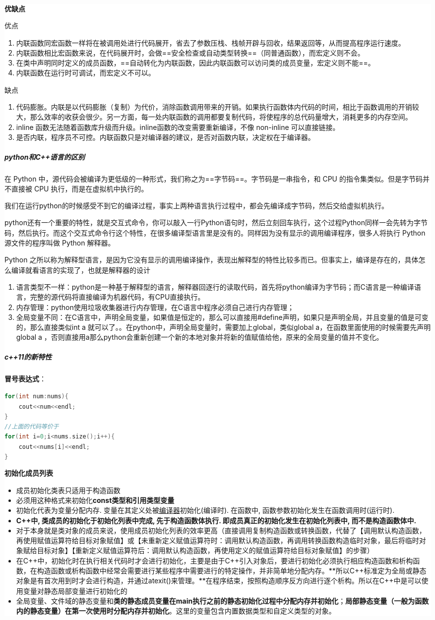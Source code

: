 **优缺点**

优点

1. 内联函数同宏函数一样将在被调用处进行代码展开，省去了参数压栈、栈帧开辟与回收，结果返回等，从而提高程序运行速度。
2. 内联函数相比宏函数来说，在代码展开时，会做==安全检查或自动类型转换==（同普通函数），而宏定义则不会。
3. 在类中声明同时定义的成员函数，==自动转化为内联函数，因此内联函数可以访问类的成员变量，宏定义则不能==。
4. 内联函数在运行时可调试，而宏定义不可以。

缺点

1. 代码膨胀。内联是以代码膨胀（复制）为代价，消除函数调用带来的开销。如果执行函数体内代码的时间，相比于函数调用的开销较大，那么效率的收获会很少。另一方面，每一处内联函数的调用都要复制代码，将使程序的总代码量增大，消耗更多的内存空间。
2. inline 函数无法随着函数库升级而升级。inline函数的改变需要重新编译，不像 non-inline 可以直接链接。
3. 是否内联，程序员不可控。内联函数只是对编译器的建议，是否对函数内联，决定权在于编译器。

##### python和C++语言的区别

在 Python 中，源代码会被编译为更低级的一种形式，我们称之为==字节码==。字节码是一串指令，和 CPU 的指令集类似。但是字节码并不直接被 CPU 执行，而是在虚拟机中执行的。

我们在运行python的时候感受不到它的编译过程，事实上两种语言执行过程中，都会先编译成字节码，然后交给虚拟机执行。

python还有一个重要的特性，就是交互式命令，你可以敲入一行Python语句时，然后立刻回车执行，这个过程Python同样一会先转为字节码，然后执行。而这个交互式命令行这个特性，在很多编译型语言里是没有的。同样因为没有显示的调用编译程序，很多人将执行 Python 源文件的程序叫做 Python 解释器。

Python 之所以称为解释型语言，是因为它没有显示的调用编译操作，表现出解释型的特性比较多而已。但事实上，编译是存在的，具体怎么编译就看语言的实现了，也就是解释器的设计

1. 语言类型不一样：python是一种基于解释型的语言，解释器回逐行的读取代码，首先将python编译为字节码；而C语言是一种编译语言，完整的源代码将直接编译为机器代码，有CPU直接执行。
2. 内存管理：python使用垃圾收集器进行内存管理，在C语言中程序必须自己进行内存管理；
3. 全局变量不同：在C语言中，声明全局变量，如果值是恒定的，那么可以直接用#define声明，如果只是声明全局，并且变量的值是可变的，那么直接类似int a 就可以了。。在python中，声明全局变量时，需要加上global，类似global a，在函数里面使用的时候需要先声明global a ，否则直接用a那么python会重新创建一个新的本地对象并将新的值赋值给他，原来的全局变量的值并不变化。

##### c++11的新特性

**冒号表达式**：

```cpp
for(int num:nums){
    cout<<num<<endl;
}
//上面的代码等价于
for(int i=0;i<nums.size();i++){
    cout<<nums[i]<<endl;
}
```

**初始化成员列表**

- 成员初始化类表只适用于构造函数
- 必须用这种格式来初始化**const类型和引用类型变量**
- 初始化代表为变量分配内存. 变量在其定义处被[编译器](https://so.csdn.net/so/search?q=编译器&spm=1001.2101.3001.7020)初始化(编译时). 在函数中, 函数参数初始化发生在函数调用时(运行时).
- **C++中, 类成员的初始化于初始化列表中完成, 先于构造函数体执行. 即成员真正的初始化发生在初始化列表中, 而不是构造函数体中.**
- 对于本身就是类对象的成员来说，使用成员初始化列表的效率更高（直接调用复制构造函数或转换函数，代替了【调用默认构造函数，再使用赋值运算符给目标对象赋值】或【未重新定义赋值运算符时：调用默认构造函数，再调用转换函数构造临时对象，最后将临时对象赋给目标对象】【重新定义赋值运算符后：调用默认构造函数，再使用定义的赋值运算符给目标对象赋值】的步骤）
- 在C++中，初始化时在执行相关代码时才会进行初始化，主要是由于C++引入对象后，要进行初始化必须执行相应构造函数和析构函数，在构造函数或析构函数中经常会需要进行某些程序中需要进行的特定操作，并非简单地分配内存。**所以C++标准定为全局或静态对象是有首次用到时才会进行构造，并通过atexit()来管理。**在程序结束，按照构造顺序反方向进行逐个析构。所以在C++中是可以使用变量对静态局部变量进行初始化的
- 全局变量、文件域的静态变量和**类的静态成员变量在main执行之前的静态初始化过程中分配内存并初始化**；**局部静态变量（一般为函数内的静态变量）在第一次使用时分配内存并初始化**。这里的变量包含内置数据类型和自定义类型的对象。


[malloc实现原理]: https://www.cnblogs.com/zpcoding/p/10808969.html#_labelTop